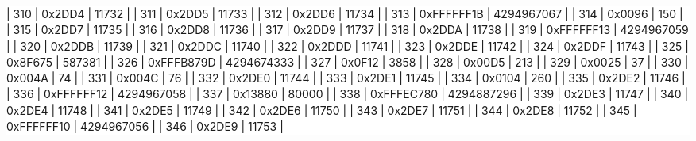 |     310 | 0x2DD4      |       11732 |
|     311 | 0x2DD5      |       11733 |
|     312 | 0x2DD6      |       11734 |
|     313 | 0xFFFFFF1B  |  4294967067 |
|     314 | 0x0096      |         150 |
|     315 | 0x2DD7      |       11735 |
|     316 | 0x2DD8      |       11736 |
|     317 | 0x2DD9      |       11737 |
|     318 | 0x2DDA      |       11738 |
|     319 | 0xFFFFFF13  |  4294967059 |
|     320 | 0x2DDB      |       11739 |
|     321 | 0x2DDC      |       11740 |
|     322 | 0x2DDD      |       11741 |
|     323 | 0x2DDE      |       11742 |
|     324 | 0x2DDF      |       11743 |
|     325 | 0x8F675     |      587381 |
|     326 | 0xFFFB879D  |  4294674333 |
|     327 | 0x0F12      |        3858 |
|     328 | 0x00D5      |         213 |
|     329 | 0x0025      |          37 |
|     330 | 0x004A      |          74 |
|     331 | 0x004C      |          76 |
|     332 | 0x2DE0      |       11744 |
|     333 | 0x2DE1      |       11745 |
|     334 | 0x0104      |         260 |
|     335 | 0x2DE2      |       11746 |
|     336 | 0xFFFFFF12  |  4294967058 |
|     337 | 0x13880     |       80000 |
|     338 | 0xFFFEC780  |  4294887296 |
|     339 | 0x2DE3      |       11747 |
|     340 | 0x2DE4      |       11748 |
|     341 | 0x2DE5      |       11749 |
|     342 | 0x2DE6      |       11750 |
|     343 | 0x2DE7      |       11751 |
|     344 | 0x2DE8      |       11752 |
|     345 | 0xFFFFFF10  |  4294967056 |
|     346 | 0x2DE9      |       11753 |